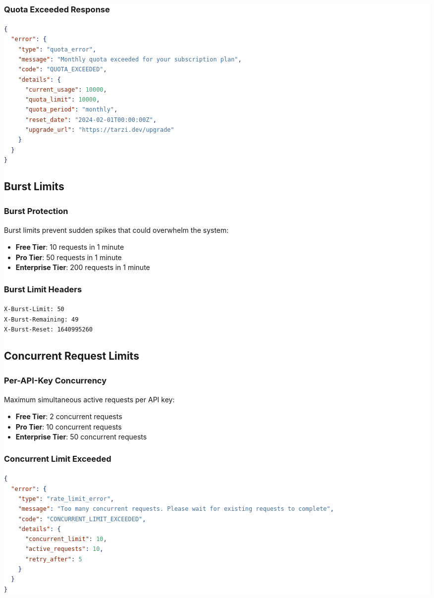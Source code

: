 ### Quota Exceeded Response

```json
{
  "error": {
    "type": "quota_error",
    "message": "Monthly quota exceeded for your subscription plan",
    "code": "QUOTA_EXCEEDED",
    "details": {
      "current_usage": 10000,
      "quota_limit": 10000,
      "quota_period": "monthly",
      "reset_date": "2024-02-01T00:00:00Z",
      "upgrade_url": "https://tarzi.dev/upgrade"
    }
  }
}
```

## Burst Limits

### Burst Protection

Burst limits prevent sudden spikes that could overwhelm the system:

- **Free Tier**: 10 requests in 1 minute
- **Pro Tier**: 50 requests in 1 minute  
- **Enterprise Tier**: 200 requests in 1 minute

### Burst Limit Headers

```http
X-Burst-Limit: 50
X-Burst-Remaining: 49
X-Burst-Reset: 1640995260
```

## Concurrent Request Limits

### Per-API-Key Concurrency

Maximum simultaneous active requests per API key:

- **Free Tier**: 2 concurrent requests
- **Pro Tier**: 10 concurrent requests
- **Enterprise Tier**: 50 concurrent requests

### Concurrent Limit Exceeded

```json
{
  "error": {
    "type": "rate_limit_error",
    "message": "Too many concurrent requests. Please wait for existing requests to complete",
    "code": "CONCURRENT_LIMIT_EXCEEDED",
    "details": {
      "concurrent_limit": 10,
      "active_requests": 10,
      "retry_after": 5
    }
  }
}
```
